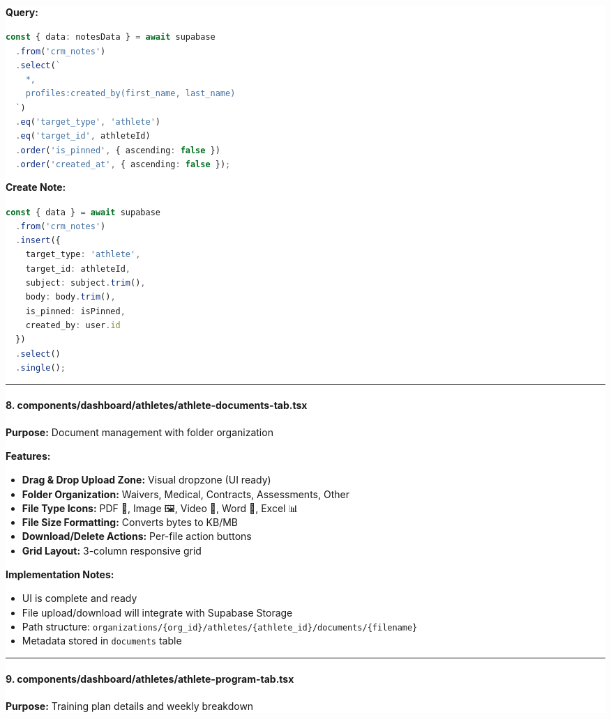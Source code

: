 **Query:**
```typescript
const { data: notesData } = await supabase
  .from('crm_notes')
  .select(`
    *,
    profiles:created_by(first_name, last_name)
  `)
  .eq('target_type', 'athlete')
  .eq('target_id', athleteId)
  .order('is_pinned', { ascending: false })
  .order('created_at', { ascending: false });
```

**Create Note:**
```typescript
const { data } = await supabase
  .from('crm_notes')
  .insert({
    target_type: 'athlete',
    target_id: athleteId,
    subject: subject.trim(),
    body: body.trim(),
    is_pinned: isPinned,
    created_by: user.id
  })
  .select()
  .single();
```

---

#### 8. **components/dashboard/athletes/athlete-documents-tab.tsx**
**Purpose:** Document management with folder organization

**Features:**
- **Drag & Drop Upload Zone:** Visual dropzone (UI ready)
- **Folder Organization:** Waivers, Medical, Contracts, Assessments, Other
- **File Type Icons:** PDF 📕, Image 🖼️, Video 🎥, Word 📘, Excel 📊
- **File Size Formatting:** Converts bytes to KB/MB
- **Download/Delete Actions:** Per-file action buttons
- **Grid Layout:** 3-column responsive grid

**Implementation Notes:**
- UI is complete and ready
- File upload/download will integrate with Supabase Storage
- Path structure: `organizations/{org_id}/athletes/{athlete_id}/documents/{filename}`
- Metadata stored in `documents` table

---

#### 9. **components/dashboard/athletes/athlete-program-tab.tsx**
**Purpose:** Training plan details and weekly breakdown
